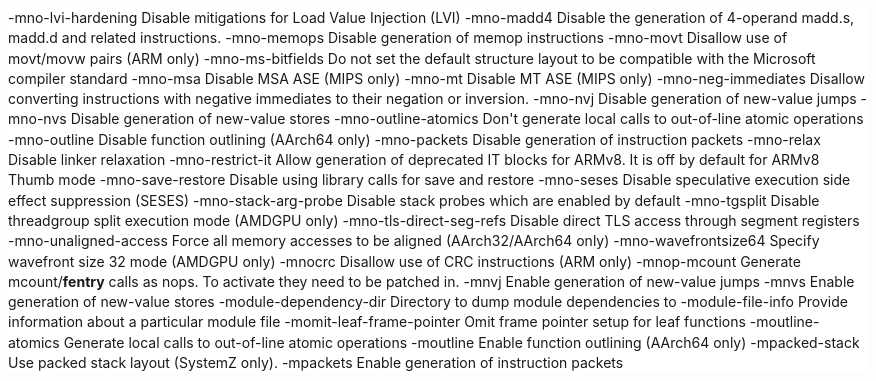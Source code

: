   -mno-lvi-hardening                                                       Disable mitigations for Load Value Injection (LVI)
  -mno-madd4                                                               Disable the generation of 4-operand madd.s, madd.d and related instructions.
  -mno-memops                                                              Disable generation of memop instructions
  -mno-movt                                                                Disallow use of movt/movw pairs (ARM only)
  -mno-ms-bitfields                                                        Do not set the default structure layout to be compatible with the Microsoft compiler standard
  -mno-msa                                                                 Disable MSA ASE (MIPS only)
  -mno-mt                                                                  Disable MT ASE (MIPS only)
  -mno-neg-immediates                                                      Disallow converting instructions with negative immediates to their negation or inversion.
  -mno-nvj                                                                 Disable generation of new-value jumps
  -mno-nvs                                                                 Disable generation of new-value stores
  -mno-outline-atomics                                                     Don't generate local calls to out-of-line atomic operations
  -mno-outline                                                             Disable function outlining (AArch64 only)
  -mno-packets                                                             Disable generation of instruction packets
  -mno-relax                                                               Disable linker relaxation
  -mno-restrict-it                                                         Allow generation of deprecated IT blocks for ARMv8. It is off by default for ARMv8 Thumb mode
  -mno-save-restore                                                        Disable using library calls for save and restore
  -mno-seses                                                               Disable speculative execution side effect suppression (SESES)
  -mno-stack-arg-probe                                                     Disable stack probes which are enabled by default
  -mno-tgsplit                                                             Disable threadgroup split execution mode (AMDGPU only)
  -mno-tls-direct-seg-refs                                                 Disable direct TLS access through segment registers
  -mno-unaligned-access                                                    Force all memory accesses to be aligned (AArch32/AArch64 only)
  -mno-wavefrontsize64                                                     Specify wavefront size 32 mode (AMDGPU only)
  -mnocrc                                                                  Disallow use of CRC instructions (ARM only)
  -mnop-mcount                                                             Generate mcount/__fentry__ calls as nops. To activate they need to be patched in.
  -mnvj                                                                    Enable generation of new-value jumps
  -mnvs                                                                    Enable generation of new-value stores
  -module-dependency-dir <value>                                           Directory to dump module dependencies to
  -module-file-info                                                        Provide information about a particular module file
  -momit-leaf-frame-pointer                                                Omit frame pointer setup for leaf functions
  -moutline-atomics                                                        Generate local calls to out-of-line atomic operations
  -moutline                                                                Enable function outlining (AArch64 only)
  -mpacked-stack                                                           Use packed stack layout (SystemZ only).
  -mpackets                                                                Enable generation of instruction packets